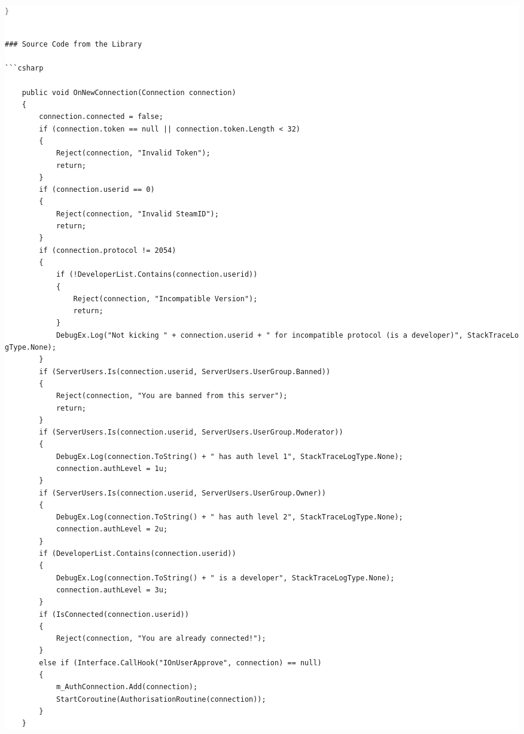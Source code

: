 ```csharp
}
```
```

### Source Code from the Library

```csharp

	public void OnNewConnection(Connection connection)
	{
		connection.connected = false;
		if (connection.token == null || connection.token.Length < 32)
		{
			Reject(connection, "Invalid Token");
			return;
		}
		if (connection.userid == 0)
		{
			Reject(connection, "Invalid SteamID");
			return;
		}
		if (connection.protocol != 2054)
		{
			if (!DeveloperList.Contains(connection.userid))
			{
				Reject(connection, "Incompatible Version");
				return;
			}
			DebugEx.Log("Not kicking " + connection.userid + " for incompatible protocol (is a developer)", StackTraceLogType.None);
		}
		if (ServerUsers.Is(connection.userid, ServerUsers.UserGroup.Banned))
		{
			Reject(connection, "You are banned from this server");
			return;
		}
		if (ServerUsers.Is(connection.userid, ServerUsers.UserGroup.Moderator))
		{
			DebugEx.Log(connection.ToString() + " has auth level 1", StackTraceLogType.None);
			connection.authLevel = 1u;
		}
		if (ServerUsers.Is(connection.userid, ServerUsers.UserGroup.Owner))
		{
			DebugEx.Log(connection.ToString() + " has auth level 2", StackTraceLogType.None);
			connection.authLevel = 2u;
		}
		if (DeveloperList.Contains(connection.userid))
		{
			DebugEx.Log(connection.ToString() + " is a developer", StackTraceLogType.None);
			connection.authLevel = 3u;
		}
		if (IsConnected(connection.userid))
		{
			Reject(connection, "You are already connected!");
		}
		else if (Interface.CallHook("IOnUserApprove", connection) == null)
		{
			m_AuthConnection.Add(connection);
			StartCoroutine(AuthorisationRoutine(connection));
		}
	}

```
